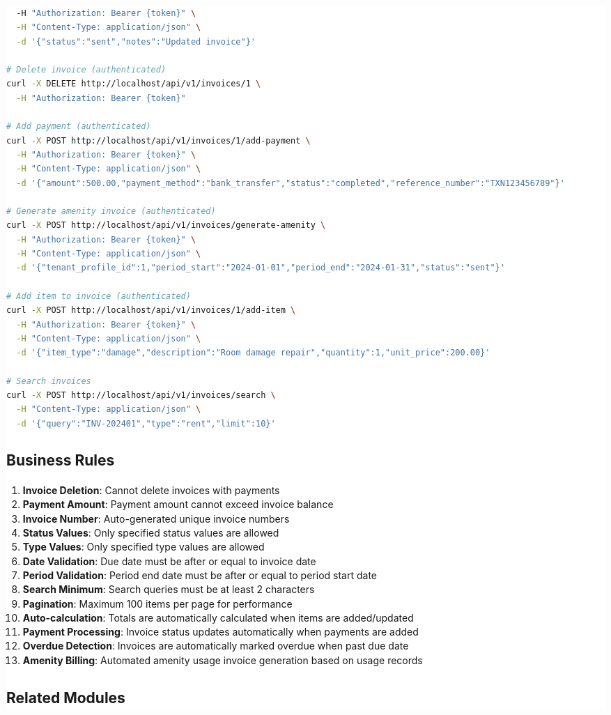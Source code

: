 ```bash
  -H "Authorization: Bearer {token}" \
  -H "Content-Type: application/json" \
  -d '{"status":"sent","notes":"Updated invoice"}'

# Delete invoice (authenticated)
curl -X DELETE http://localhost/api/v1/invoices/1 \
  -H "Authorization: Bearer {token}"

# Add payment (authenticated)
curl -X POST http://localhost/api/v1/invoices/1/add-payment \
  -H "Authorization: Bearer {token}" \
  -H "Content-Type: application/json" \
  -d '{"amount":500.00,"payment_method":"bank_transfer","status":"completed","reference_number":"TXN123456789"}'

# Generate amenity invoice (authenticated)
curl -X POST http://localhost/api/v1/invoices/generate-amenity \
  -H "Authorization: Bearer {token}" \
  -H "Content-Type: application/json" \
  -d '{"tenant_profile_id":1,"period_start":"2024-01-01","period_end":"2024-01-31","status":"sent"}'

# Add item to invoice (authenticated)
curl -X POST http://localhost/api/v1/invoices/1/add-item \
  -H "Authorization: Bearer {token}" \
  -H "Content-Type: application/json" \
  -d '{"item_type":"damage","description":"Room damage repair","quantity":1,"unit_price":200.00}'

# Search invoices
curl -X POST http://localhost/api/v1/invoices/search \
  -H "Content-Type: application/json" \
  -d '{"query":"INV-202401","type":"rent","limit":10}'
```

## Business Rules

1. **Invoice Deletion**: Cannot delete invoices with payments
2. **Payment Amount**: Payment amount cannot exceed invoice balance
3. **Invoice Number**: Auto-generated unique invoice numbers
4. **Status Values**: Only specified status values are allowed
5. **Type Values**: Only specified type values are allowed
6. **Date Validation**: Due date must be after or equal to invoice date
7. **Period Validation**: Period end date must be after or equal to period start date
8. **Search Minimum**: Search queries must be at least 2 characters
9. **Pagination**: Maximum 100 items per page for performance
10. **Auto-calculation**: Totals are automatically calculated when items are added/updated
11. **Payment Processing**: Invoice status updates automatically when payments are added
12. **Overdue Detection**: Invoices are automatically marked overdue when past due date
13. **Amenity Billing**: Automated amenity usage invoice generation based on usage records

## Related Modules
